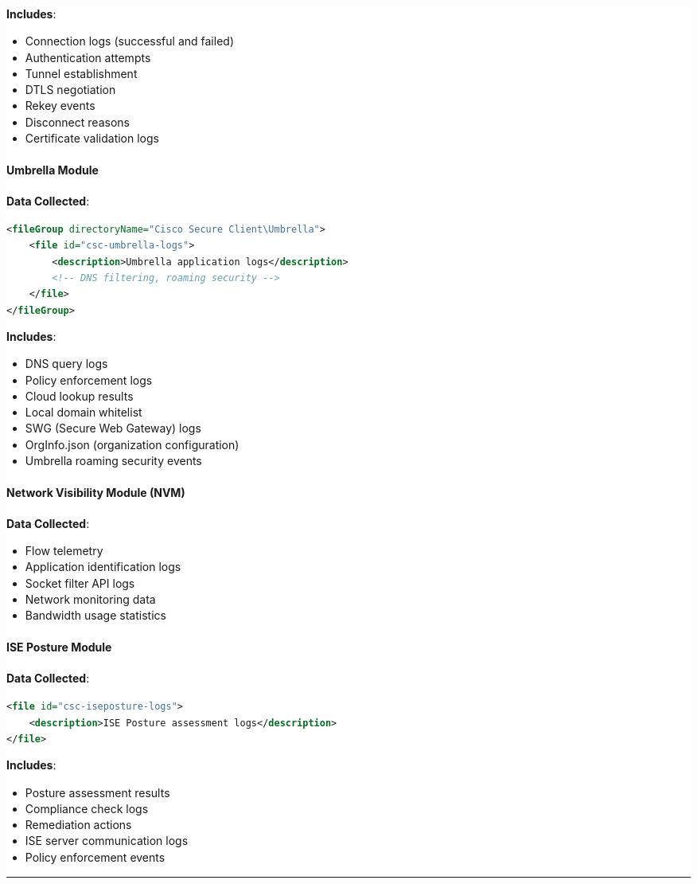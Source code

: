 **Includes**:
- Connection logs (successful and failed)
- Authentication attempts
- Tunnel establishment
- DTLS negotiation
- Rekey events
- Disconnect reasons
- Certificate validation logs

#### Umbrella Module

**Data Collected**:
```xml
<fileGroup directoryName="Cisco Secure Client\Umbrella">
    <file id="csc-umbrella-logs">
        <description>Umbrella application logs</description>
        <!-- DNS filtering, roaming security -->
    </file>
</fileGroup>
```

**Includes**:
- DNS query logs
- Policy enforcement logs
- Cloud lookup results
- Local domain whitelist
- SWG (Secure Web Gateway) logs
- OrgInfo.json (organization configuration)
- Umbrella roaming security events

#### Network Visibility Module (NVM)

**Data Collected**:
- Flow telemetry
- Application identification logs
- Socket filter API logs
- Network monitoring data
- Bandwidth usage statistics

#### ISE Posture Module

**Data Collected**:
```xml
<file id="csc-iseposture-logs">
    <description>ISE Posture assessment logs</description>
</file>
```

**Includes**:
- Posture assessment results
- Compliance check logs
- Remediation actions
- ISE server communication logs
- Policy enforcement events

---